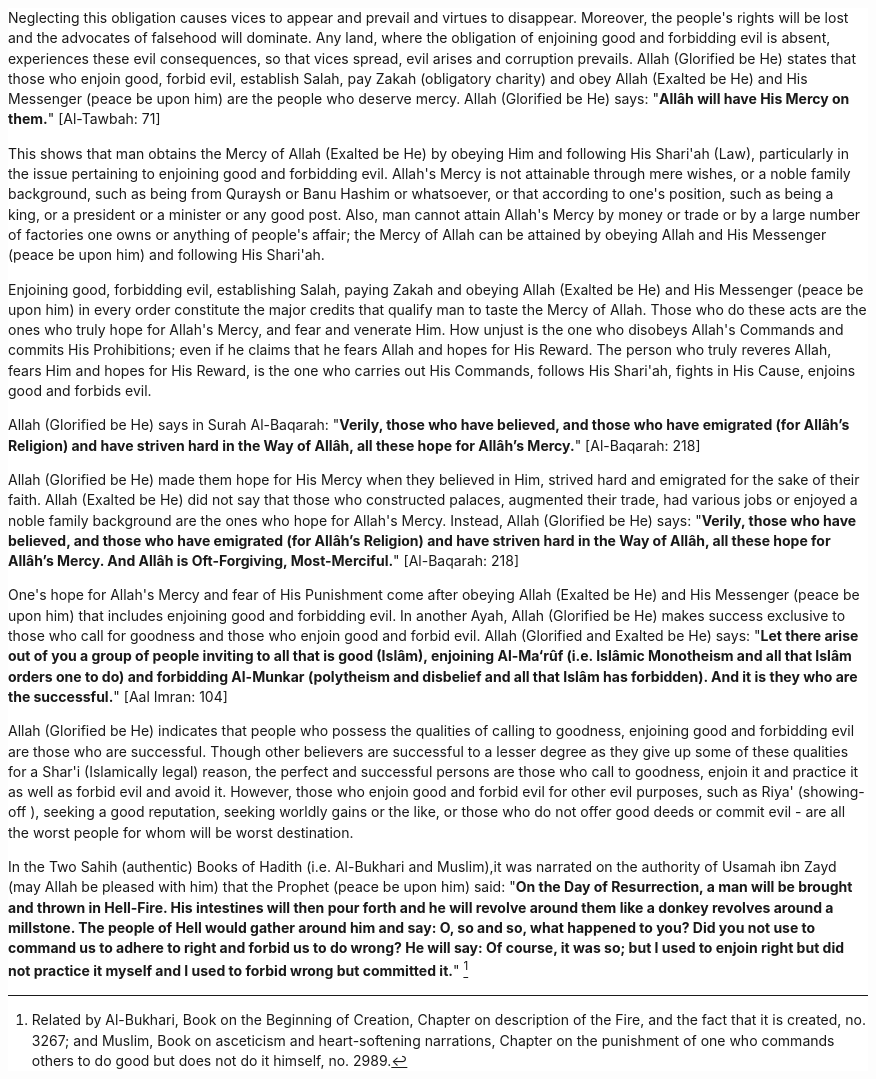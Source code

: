 Neglecting this obligation causes vices to appear and prevail and virtues to disappear. Moreover, the people's rights will be lost and the advocates of falsehood will dominate. Any land, where the obligation of enjoining good and forbidding evil is absent, experiences these evil consequences, so that vices spread, evil arises and corruption prevails. Allah (Glorified be He) states that those who enjoin good, forbid evil, establish Salah, pay Zakah (obligatory charity) and obey Allah (Exalted be He) and His Messenger (peace be upon him) are the people who deserve mercy. Allah (Glorified be He) says: "**Allâh will have His Mercy on them.**" [Al-Tawbah: 71] 

This shows that man obtains the Mercy of Allah (Exalted be He) by obeying Him and following His Shari'ah (Law), particularly in the issue pertaining to enjoining good and forbidding evil. Allah's Mercy is not attainable through mere wishes, or a noble family background, such as being from Quraysh or Banu Hashim or whatsoever, or that according to one's position, such as being a king, or a president or a minister or any good post. Also, man cannot attain Allah's Mercy by money or trade or by a large number of factories one owns or anything of people's affair; the Mercy of Allah can be attained by obeying Allah and His Messenger (peace be upon him) and following His Shari'ah.

Enjoining good, forbidding evil, establishing Salah, paying Zakah and obeying Allah (Exalted be He) and His Messenger (peace be upon him) in every order constitute the major credits that qualify man to taste the Mercy of Allah. Those who do these acts are the ones who truly hope for Allah's Mercy, and fear and venerate Him. How unjust is the one who disobeys Allah's Commands and commits His Prohibitions; even if he claims that he fears Allah and hopes for His Reward. The person who truly reveres Allah, fears Him and hopes for His Reward, is the one who carries out His Commands, follows His Shari'ah, fights in His Cause, enjoins good and forbids evil.

Allah (Glorified be He) says in Surah Al-Baqarah: "**Verily, those who have believed, and those who have emigrated (for Allâh’s Religion) and have striven hard in the Way of Allâh, all these hope for Allâh’s Mercy.**" [Al-Baqarah: 218] 

Allah (Glorified be He) made them hope for His Mercy when they believed in Him, strived hard and emigrated for the sake of their faith. Allah (Exalted be He) did not say that those who constructed palaces, augmented their trade, had various jobs or enjoyed a noble family background are the ones who hope for Allah's Mercy. Instead, Allah (Glorified be He) says: "**Verily, those who have believed, and those who have emigrated (for Allâh’s Religion) and have striven hard in the Way of Allâh, all these hope for Allâh’s Mercy. And Allâh is Oft-Forgiving, Most-Merciful.**" [Al-Baqarah: 218]

One's hope for Allah's Mercy and fear of His Punishment come after obeying Allah (Exalted be He) and His Messenger (peace be upon him) that includes enjoining good and forbidding evil. In another Ayah, Allah (Glorified be He) makes success exclusive to those who call for goodness and those who enjoin good and forbid evil. Allah (Glorified and Exalted be He) says:  "**Let there arise out of you a group of people inviting to all that is good (Islâm), enjoining Al-Ma‘rûf (i.e. Islâmic Monotheism and all that Islâm orders one to do) and forbidding Al-Munkar (polytheism and disbelief and all that Islâm has forbidden). And it is they who are the successful.**" [Aal Imran: 104]

Allah (Glorified be He) indicates that people who possess the qualities of calling to goodness, enjoining good and forbidding evil are those who are successful. Though other believers are successful to a lesser degree as they give up some of these qualities for a Shar'i (Islamically legal) reason, the perfect and successful persons are those who call to goodness, enjoin it and practice it as well as forbid evil and avoid it. However, those who enjoin good and forbid evil for other evil purposes, such as Riya' (showing-off ), seeking a good reputation, seeking worldly gains or the like, or those who do not offer good deeds or commit evil - are all the worst people for whom will be worst destination.

In the Two Sahih (authentic) Books of Hadith (i.e. Al-Bukhari and Muslim),it was narrated on the authority of Usamah ibn Zayd (may Allah be pleased with him) that the Prophet (peace be upon him) said: "**On the Day of Resurrection, a man will be brought and thrown in Hell-Fire. His intestines will then pour forth and he will revolve around them like a donkey revolves around a millstone. The people of Hell would gather around him and say: O, so and so, what happened to you? Did you not use to command us to adhere to right and forbid us to do wrong? He will say: Of course, it was so; but I used to enjoin right but did not practice it myself and I used to forbid wrong but committed it.**" [^2] 


[^1]: Related by Imam Ahmad, Musnad, the beginning of the Section on the Hadiths narrated by Al-Basrah narratorsh, Chapter on the hadiths narrated by Hakim ibn Mu'awiyah Al-Bahzy on the authority of his father Mu'awiyah, no. 19509.
[^2]: Related by Al-Bukhari, Book on the Beginning of Creation, Chapter on description of the Fire, and the fact that it is created, no. 3267; and Muslim, Book on asceticism and heart-softening narrations, Chapter on the punishment of one who commands others to do good but does not do it himself, no. 2989.
[^3]: Related by Muslim, Book on faith, Chapter on forbidding evil is a part of faith, no. 49.
[^4]: Related by Al-Bukhari, Book on manners, Chapter on there should be kindness in all things, no. 6024.
[^5]: Related by Muslim, Book on righteousness, upholding ties of kinship, and good manners, Chapter on merit of benevolent treatment, no. 2594.
[^6]: Narrated by Al-Bukhari, Book on supplications, Chapter on the supplication of a servant is answered as long as he does not become impatient, no. 6401.
[^7]: Related by Muslim, Book on faith, Chapter on forbidding evil is a part of faith, no. 50.
[^8]: Narrated by Al-Bukhari, Book on knowledge, Chapter on when Allah desires good for someone, He gives him correct understanding in religion, no. 71; and Muslim, Book on Zakah, Chapter on it is forbidden to beg, no. 1037.
[^9]: Related by Muslim, Book on remembrance of Allah, supplication, repentance and seeking forgiveness, Chapter on gathering for reciting the Qur'an and remembrance of Allah, no. 2699.
[^10]: Related by Imam Ahmad, Rest of the section on Al-Ansar, no. 24727.
[^11]: Related by Imam Ahmad, Rest of the section on Al-Ansar, Chapter on the hadiths narrated by Huzayfah ibn Al-Yaman (may Allah be pleased with him), no. 22790.
[^12]: Related by Al-Tirmidhy, Book on Tafsir, Chapter on Surah Al-Ma'idah, no. 3047; and Ahmad, Musnad, Section on the Hadiths narrated by the Companions who narrated a large number of Hadiths, Chapter on the hadiths narrated by Abdullah ibn Mas'ud (may Allah be pleased with him), no. 3705.
[^13]: Related by Al-Tirmidhy, Book on Tafsir, Chapter on Surah Al-Ma'idah, no. 3048; Abu Dawud, Book on battles, Chapter on commanding right and forbidding wrong, no. 4336; and Ibn Majah, Book on trials, Chapter on commanding right and forbidding wrong, no. 4006.
[^14]: Related by Muslim, Book on faith, Chapter on forbidding evil is a part of faith, no. 49.
